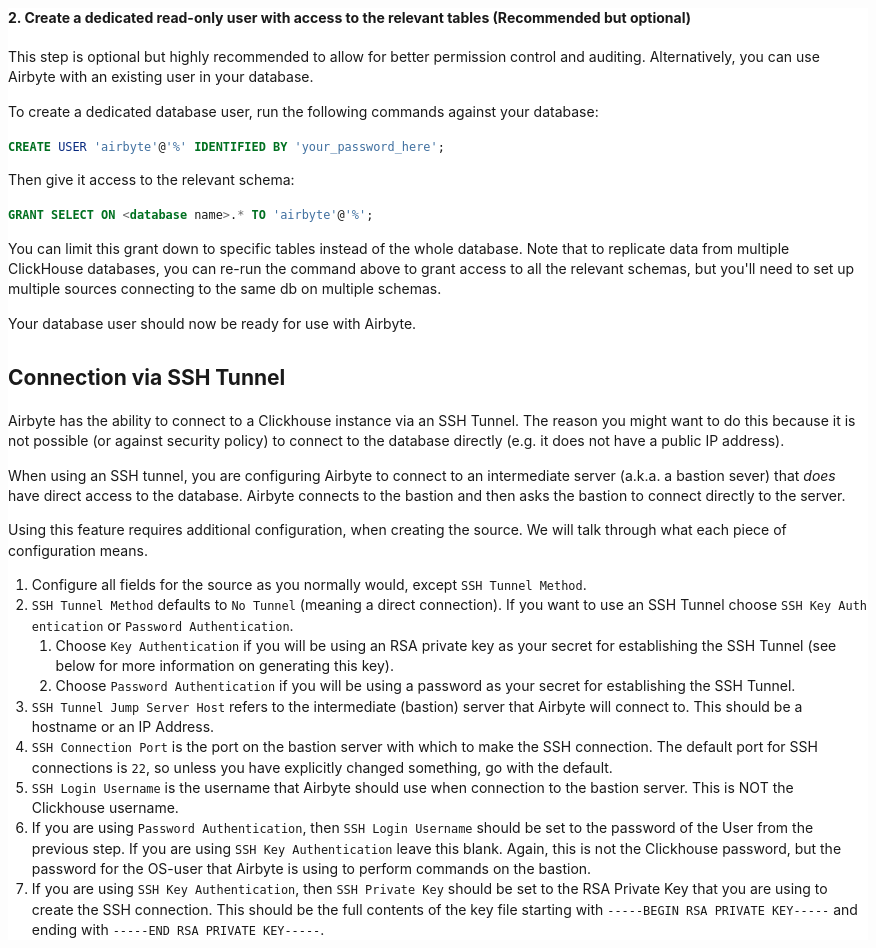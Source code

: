 #### 2. Create a dedicated read-only user with access to the relevant tables \(Recommended but optional\)

This step is optional but highly recommended to allow for better permission control and auditing.
Alternatively, you can use Airbyte with an existing user in your database.

To create a dedicated database user, run the following commands against your database:

```sql
CREATE USER 'airbyte'@'%' IDENTIFIED BY 'your_password_here';
```

Then give it access to the relevant schema:

```sql
GRANT SELECT ON <database name>.* TO 'airbyte'@'%';
```

You can limit this grant down to specific tables instead of the whole database. Note that to
replicate data from multiple ClickHouse databases, you can re-run the command above to grant access
to all the relevant schemas, but you'll need to set up multiple sources connecting to the same db on
multiple schemas.

Your database user should now be ready for use with Airbyte.

## Connection via SSH Tunnel

Airbyte has the ability to connect to a Clickhouse instance via an SSH Tunnel. The reason you might
want to do this because it is not possible \(or against security policy\) to connect to the database
directly \(e.g. it does not have a public IP address\).

When using an SSH tunnel, you are configuring Airbyte to connect to an intermediate server \(a.k.a.
a bastion sever\) that _does_ have direct access to the database. Airbyte connects to the bastion
and then asks the bastion to connect directly to the server.

Using this feature requires additional configuration, when creating the source. We will talk through
what each piece of configuration means.

1. Configure all fields for the source as you normally would, except `SSH Tunnel Method`.
2. `SSH Tunnel Method` defaults to `No Tunnel` \(meaning a direct connection\). If you want to use
   an SSH Tunnel choose `SSH Key Authentication` or `Password Authentication`.
   1. Choose `Key Authentication` if you will be using an RSA private key as your secret for
      establishing the SSH Tunnel \(see below for more information on generating this key\).
   2. Choose `Password Authentication` if you will be using a password as your secret for
      establishing the SSH Tunnel.
3. `SSH Tunnel Jump Server Host` refers to the intermediate \(bastion\) server that Airbyte will
   connect to. This should be a hostname or an IP Address.
4. `SSH Connection Port` is the port on the bastion server with which to make the SSH connection.
   The default port for SSH connections is `22`, so unless you have explicitly changed something, go
   with the default.
5. `SSH Login Username` is the username that Airbyte should use when connection to the bastion
   server. This is NOT the Clickhouse username.
6. If you are using `Password Authentication`, then `SSH Login Username` should be set to the
   password of the User from the previous step. If you are using `SSH Key Authentication` leave this
   blank. Again, this is not the Clickhouse password, but the password for the OS-user that Airbyte
   is using to perform commands on the bastion.
7. If you are using `SSH Key Authentication`, then `SSH Private Key` should be set to the RSA
   Private Key that you are using to create the SSH connection. This should be the full contents of
   the key file starting with `-----BEGIN RSA PRIVATE KEY-----` and ending with
   `-----END RSA PRIVATE KEY-----`.
